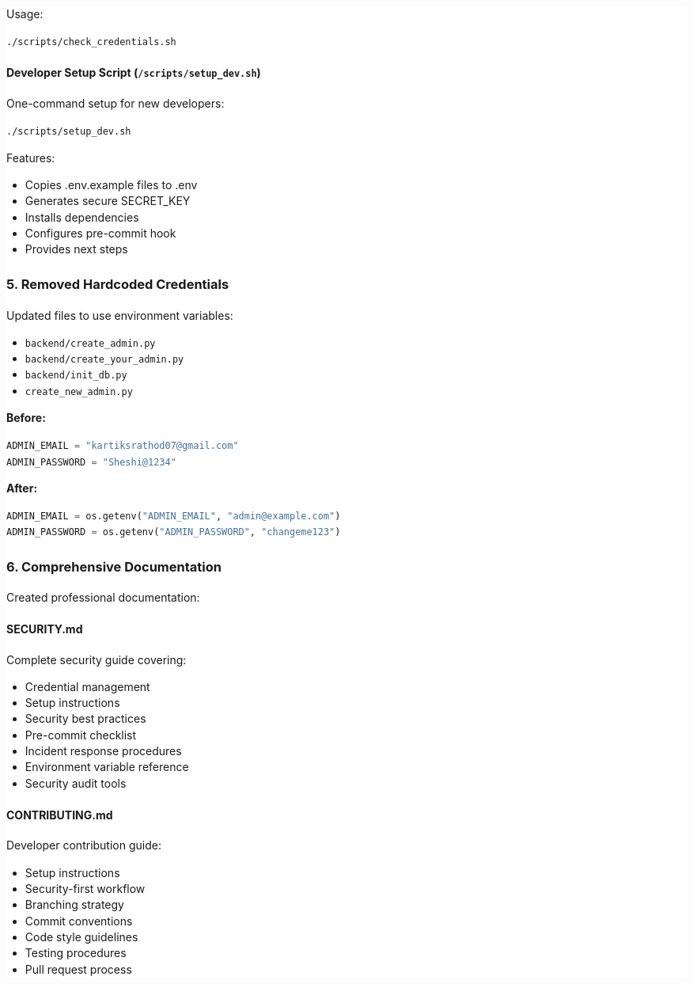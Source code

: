 Usage:
```bash
./scripts/check_credentials.sh
```

#### Developer Setup Script (`/scripts/setup_dev.sh`)
One-command setup for new developers:
```bash
./scripts/setup_dev.sh
```

Features:
- Copies .env.example files to .env
- Generates secure SECRET_KEY
- Installs dependencies
- Configures pre-commit hook
- Provides next steps

### 5. Removed Hardcoded Credentials

Updated files to use environment variables:
- `backend/create_admin.py`
- `backend/create_your_admin.py`
- `backend/init_db.py`
- `create_new_admin.py`

**Before:**
```python
ADMIN_EMAIL = "kartiksrathod07@gmail.com"
ADMIN_PASSWORD = "Sheshi@1234"
```

**After:**
```python
ADMIN_EMAIL = os.getenv("ADMIN_EMAIL", "admin@example.com")
ADMIN_PASSWORD = os.getenv("ADMIN_PASSWORD", "changeme123")
```

### 6. Comprehensive Documentation

Created professional documentation:

#### SECURITY.md
Complete security guide covering:
- Credential management
- Setup instructions
- Security best practices
- Pre-commit checklist
- Incident response procedures
- Environment variable reference
- Security audit tools

#### CONTRIBUTING.md
Developer contribution guide:
- Setup instructions
- Security-first workflow
- Branching strategy
- Commit conventions
- Code style guidelines
- Testing procedures
- Pull request process
